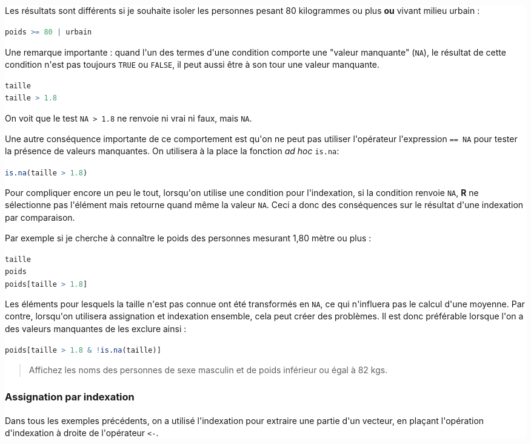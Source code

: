 Les résultats sont différents si je souhaite isoler les personnes pesant 80 kilogrammes ou plus **ou** vivant milieu urbain :


```r
poids >= 80 | urbain
```

Une remarque importante : quand l'un des termes d'une condition comporte une "valeur manquante" (`NA`), le résultat de cette condition n'est pas toujours `TRUE` ou `FALSE`, il peut aussi être à son tour une valeur manquante.


```r
taille
taille > 1.8
```

On voit que le test `NA > 1.8` ne renvoie ni vrai ni faux, mais `NA`.

Une autre conséquence importante de ce comportement est qu'on ne peut pas utiliser l'opérateur l'expression `== NA` pour tester la présence de valeurs manquantes. On utilisera à la place la fonction *ad hoc* `is.na`:


```r
is.na(taille > 1.8)
```

Pour compliquer encore un peu le tout, lorsqu'on utilise une condition pour l'indexation, si la condition
renvoie `NA`, **R** ne sélectionne pas l'élément mais retourne quand même la valeur `NA`. Ceci a donc des
conséquences sur le résultat d'une indexation par comparaison.

Par exemple si je cherche à connaître le poids des personnes mesurant 1,80 mètre ou plus :


```r
taille
poids
poids[taille > 1.8]
```

Les éléments pour lesquels la taille n'est pas connue ont été transformés en `NA`, ce qui n'influera pas le calcul d'une moyenne. Par contre, lorsqu'on utilisera assignation et indexation ensemble, cela peut créer des problèmes. Il est donc préférable lorsque l'on a des valeurs manquantes de les exclure ainsi :


```r
poids[taille > 1.8 & !is.na(taille)]
```

> Affichez les noms des personnes de sexe masculin et de poids inférieur ou égal à 82 kgs.




### Assignation par indexation

Dans tous les exemples précédents, on a utilisé l'indexation pour extraire une partie d'un vecteur, en plaçant l'opération d'indexation à droite de l'opérateur `<-`.
